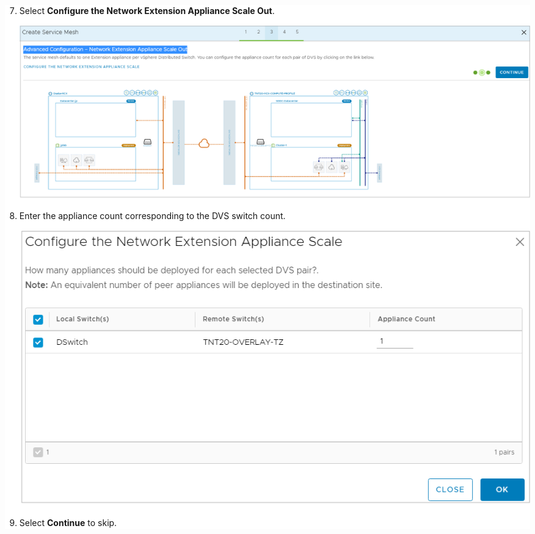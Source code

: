 7. Select **Configure the Network Extension Appliance Scale Out**. 
      
    ![Network extension scale out](./media/hybrid-cloud-extension-installation/network-extension-scale-out.png)

8. Enter the appliance count corresponding to the DVS switch count.  
      
    ![Configure appliance count](./media/hybrid-cloud-extension-installation/appliance-scale.png)

9. Select **Continue** to skip.  
      